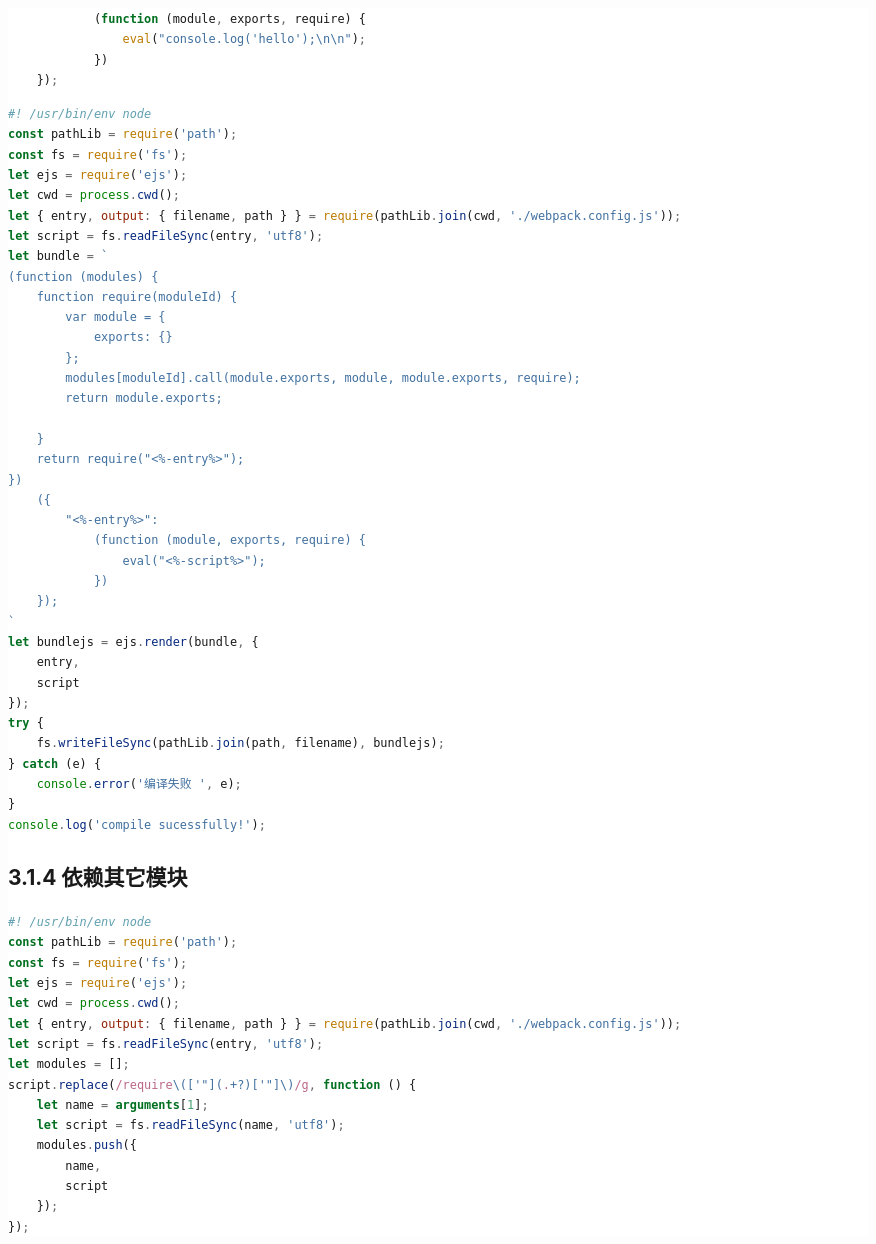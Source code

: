 ```javascript
            (function (module, exports, require) {
                eval("console.log('hello');\n\n");
            })
    });
```

```javascript
#! /usr/bin/env node
const pathLib = require('path');
const fs = require('fs');
let ejs = require('ejs');
let cwd = process.cwd();
let { entry, output: { filename, path } } = require(pathLib.join(cwd, './webpack.config.js'));
let script = fs.readFileSync(entry, 'utf8');
let bundle = `
(function (modules) {
    function require(moduleId) {
        var module = {
            exports: {}
        };
        modules[moduleId].call(module.exports, module, module.exports, require);
        return module.exports;

    }
    return require("<%-entry%>");
})
    ({
        "<%-entry%>":
            (function (module, exports, require) {
                eval("<%-script%>");
            })
    });
`
let bundlejs = ejs.render(bundle, {
    entry,
    script
});
try {
    fs.writeFileSync(pathLib.join(path, filename), bundlejs);
} catch (e) {
    console.error('编译失败 ', e);
}
console.log('compile sucessfully!');
```

## 3.1.4 依赖其它模块
```javascript
#! /usr/bin/env node
const pathLib = require('path');
const fs = require('fs');
let ejs = require('ejs');
let cwd = process.cwd();
let { entry, output: { filename, path } } = require(pathLib.join(cwd, './webpack.config.js'));
let script = fs.readFileSync(entry, 'utf8');
let modules = [];
script.replace(/require\(['"](.+?)['"]\)/g, function () {
    let name = arguments[1];
    let script = fs.readFileSync(name, 'utf8');
    modules.push({
        name,
        script
    });
});
```